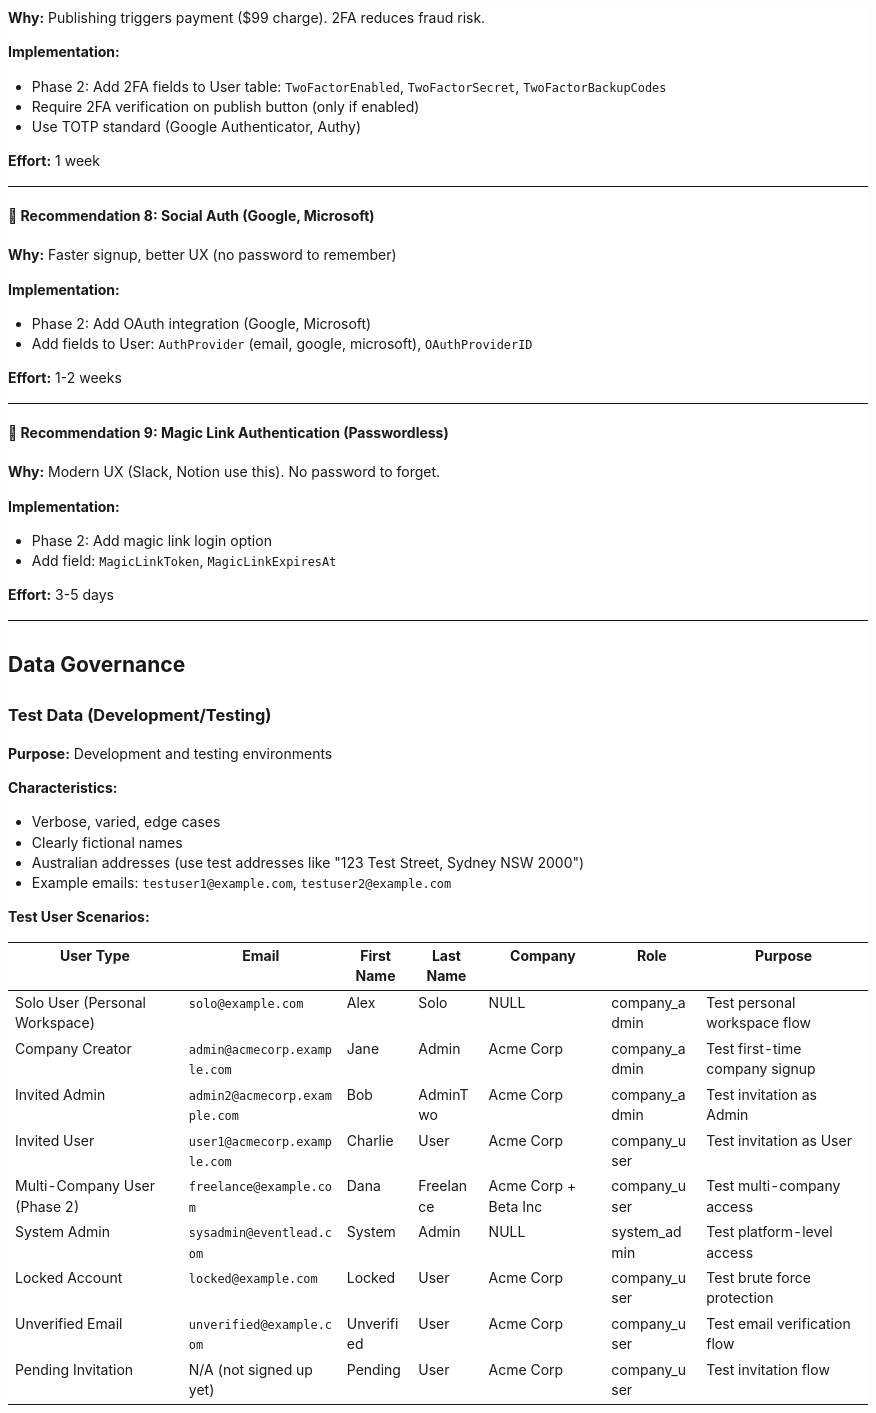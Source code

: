 **Why:** Publishing triggers payment ($99 charge). 2FA reduces fraud risk.

**Implementation:**
- Phase 2: Add 2FA fields to User table: `TwoFactorEnabled`, `TwoFactorSecret`, `TwoFactorBackupCodes`
- Require 2FA verification on publish button (only if enabled)
- Use TOTP standard (Google Authenticator, Authy)

**Effort:** 1 week

---

#### 🔮 **Recommendation 8: Social Auth (Google, Microsoft)**

**Why:** Faster signup, better UX (no password to remember)

**Implementation:**
- Phase 2: Add OAuth integration (Google, Microsoft)
- Add fields to User: `AuthProvider` (email, google, microsoft), `OAuthProviderID`

**Effort:** 1-2 weeks

---

#### 🔮 **Recommendation 9: Magic Link Authentication (Passwordless)**

**Why:** Modern UX (Slack, Notion use this). No password to forget.

**Implementation:**
- Phase 2: Add magic link login option
- Add field: `MagicLinkToken`, `MagicLinkExpiresAt`

**Effort:** 3-5 days

---

## Data Governance

### Test Data (Development/Testing)

**Purpose:** Development and testing environments

**Characteristics:**
- Verbose, varied, edge cases
- Clearly fictional names
- Australian addresses (use test addresses like "123 Test Street, Sydney NSW 2000")
- Example emails: `testuser1@example.com`, `testuser2@example.com`

**Test User Scenarios:**

| User Type | Email | First Name | Last Name | Company | Role | Purpose |
|-----------|-------|------------|-----------|---------|------|---------|
| Solo User (Personal Workspace) | `solo@example.com` | Alex | Solo | NULL | company_admin | Test personal workspace flow |
| Company Creator | `admin@acmecorp.example.com` | Jane | Admin | Acme Corp | company_admin | Test first-time company signup |
| Invited Admin | `admin2@acmecorp.example.com` | Bob | AdminTwo | Acme Corp | company_admin | Test invitation as Admin |
| Invited User | `user1@acmecorp.example.com` | Charlie | User | Acme Corp | company_user | Test invitation as User |
| Multi-Company User (Phase 2) | `freelance@example.com` | Dana | Freelance | Acme Corp + Beta Inc | company_user | Test multi-company access |
| System Admin | `sysadmin@eventlead.com` | System | Admin | NULL | system_admin | Test platform-level access |
| Locked Account | `locked@example.com` | Locked | User | Acme Corp | company_user | Test brute force protection |
| Unverified Email | `unverified@example.com` | Unverified | User | Acme Corp | company_user | Test email verification flow |
| Pending Invitation | N/A (not signed up yet) | Pending | User | Acme Corp | company_user | Test invitation flow |